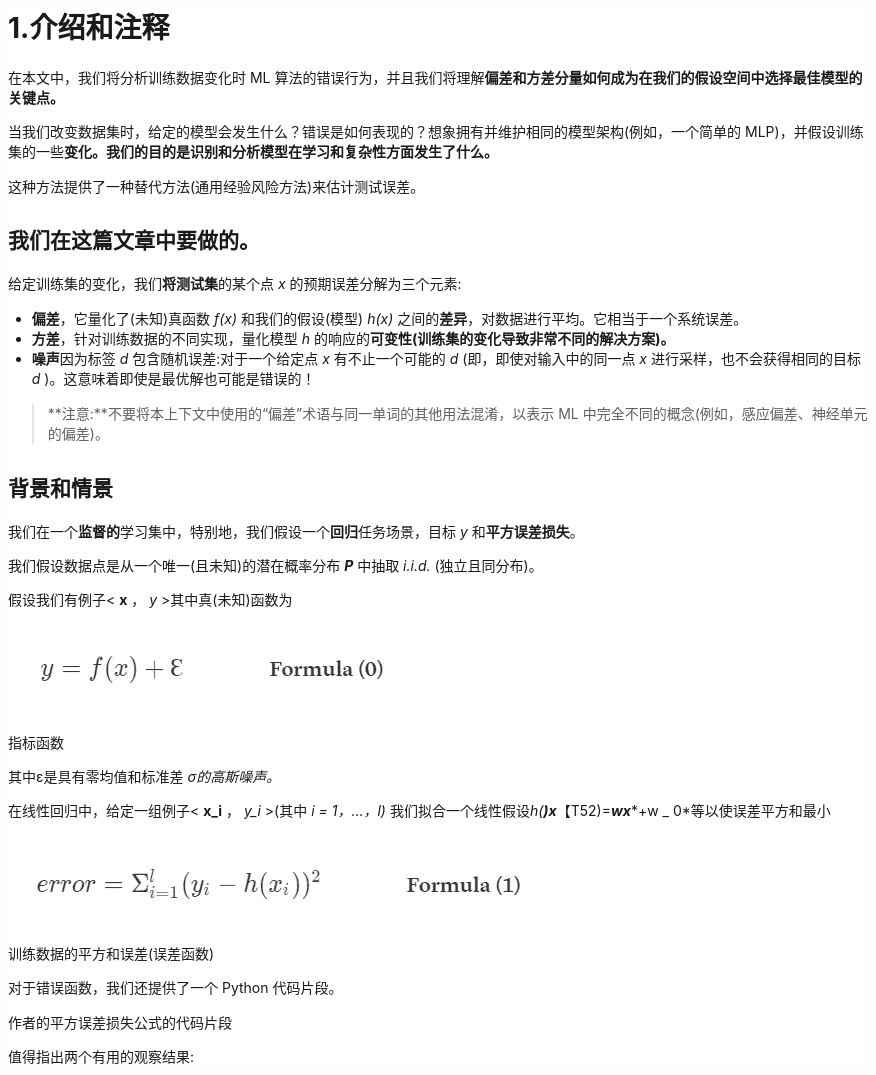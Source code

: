 # 1.介绍和注释

在本文中，我们将分析训练数据变化时 ML 算法的错误行为，并且我们将理解**偏差和方差分量如何成为在我们的假设空间中选择最佳模型的关键点。**

当我们改变数据集时，给定的模型会发生什么？错误是如何表现的？想象拥有并维护相同的模型架构(例如，一个简单的 MLP)，并假设训练集的一些**变化。我们的目的是识别和分析模型在学习和复杂性方面发生了什么。**

这种方法提供了一种替代方法(通用经验风险方法)来估计测试误差。

## 我们在这篇文章中要做的。

给定训练集的变化，我们**将测试集**的某个点 *x* 的预期误差分解为三个元素:

*   **偏差**，它量化了(未知)真函数 *f(x)* 和我们的假设(模型) *h(x)* 之间的**差异**，对数据进行平均。它相当于一个系统误差。
*   **方差**，针对训练数据的不同实现，量化模型 *h* 的响应的**可变性(训练集的变化导致非常不同的解决方案)。**
*   **噪声**因为标签 *d* 包含随机误差:对于一个给定点 *x* 有不止一个可能的 *d* (即，即使对输入中的同一点 *x* 进行采样，也不会获得相同的目标 *d* )。这意味着即使是最优解也可能是错误的！

> **注意:**不要将本上下文中使用的“偏差”术语与同一单词的其他用法混淆，以表示 ML 中完全不同的概念(例如，感应偏差、神经单元的偏差)。

## 背景和情景

我们在一个**监督的**学习集中，特别地，我们假设一个**回归**任务场景，目标 *y* 和**平方误差损失**。

我们假设数据点是从一个唯一(且未知)的潜在概率分布 ***P*** 中抽取 *i.i.d.* (独立且同分布)。

假设我们有例子< **x** ， *y* >其中真(未知)函数为

![](img/2692df2621b0aaba0bbcb1aa2d31c342.png)

指标函数

其中ɛ是具有零均值和标准差 *σ的高斯噪声。*

在线性回归中，给定一组例子< **x_i** ， *y_i* >(其中 *i = 1，…，l)* 我们拟合一个线性假设*h(****)x***【T52)=***wx****+w _ 0*等以使误差平方和最小

![](img/2ef4853484adc99881fd521facdb2445.png)

训练数据的平方和误差(误差函数)

对于错误函数，我们还提供了一个 Python 代码片段。

作者的平方误差损失公式的代码片段

值得指出两个有用的观察结果:
